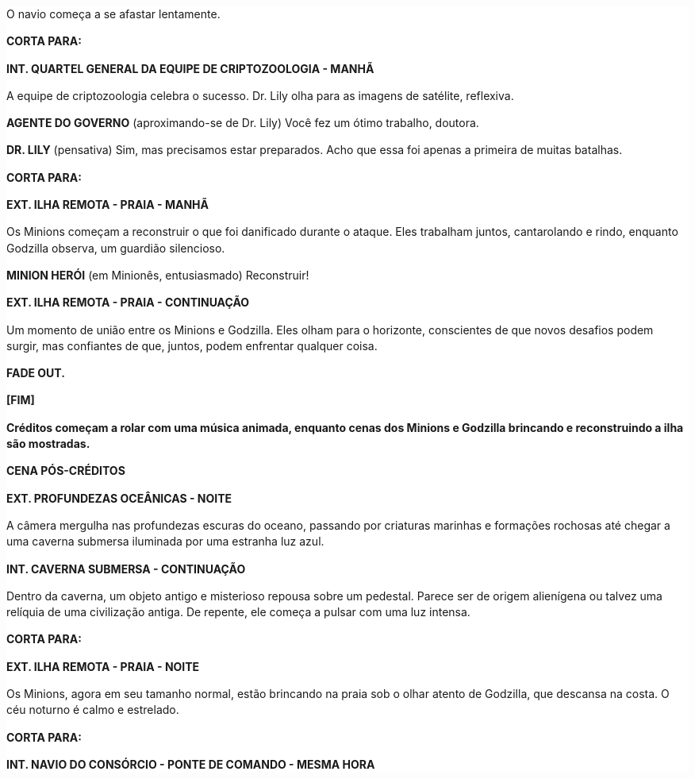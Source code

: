 O navio começa a se afastar lentamente.

**CORTA PARA:**

**INT. QUARTEL GENERAL DA EQUIPE DE CRIPTOZOOLOGIA - MANHÃ**

A equipe de criptozoologia celebra o sucesso. Dr. Lily olha para as imagens de satélite, reflexiva.

**AGENTE DO GOVERNO**
(aproximando-se de Dr. Lily)
Você fez um ótimo trabalho, doutora.

**DR. LILY**
(pensativa)
Sim, mas precisamos estar preparados. Acho que essa foi apenas a primeira de muitas batalhas.

**CORTA PARA:**

**EXT. ILHA REMOTA - PRAIA - MANHÃ**

Os Minions começam a reconstruir o que foi danificado durante o ataque. Eles trabalham juntos, cantarolando e rindo, enquanto Godzilla observa, um guardião silencioso.

**MINION HERÓI**
(em Minionês, entusiasmado)
Reconstruir!

**EXT. ILHA REMOTA - PRAIA - CONTINUAÇÃO**

Um momento de união entre os Minions e Godzilla. Eles olham para o horizonte, conscientes de que novos desafios podem surgir, mas confiantes de que, juntos, podem enfrentar qualquer coisa.

**FADE OUT.**

**[FIM]**

**Créditos começam a rolar com uma música animada, enquanto cenas dos Minions e Godzilla brincando e reconstruindo a ilha são mostradas.**

**CENA PÓS-CRÉDITOS**

**EXT. PROFUNDEZAS OCEÂNICAS - NOITE**

A câmera mergulha nas profundezas escuras do oceano, passando por criaturas marinhas e formações rochosas até chegar a uma caverna submersa iluminada por uma estranha luz azul.

**INT. CAVERNA SUBMERSA - CONTINUAÇÃO**

Dentro da caverna, um objeto antigo e misterioso repousa sobre um pedestal. Parece ser de origem alienígena ou talvez uma relíquia de uma civilização antiga. De repente, ele começa a pulsar com uma luz intensa.

**CORTA PARA:**

**EXT. ILHA REMOTA - PRAIA - NOITE**

Os Minions, agora em seu tamanho normal, estão brincando na praia sob o olhar atento de Godzilla, que descansa na costa. O céu noturno é calmo e estrelado.

**CORTA PARA:**

**INT. NAVIO DO CONSÓRCIO - PONTE DE COMANDO - MESMA HORA**
